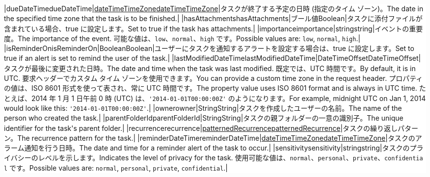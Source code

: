 |<span data-ttu-id="11b9b-157">dueDateTime</span><span class="sxs-lookup"><span data-stu-id="11b9b-157">dueDateTime</span></span>|[<span data-ttu-id="11b9b-158">dateTimeTimeZone</span><span class="sxs-lookup"><span data-stu-id="11b9b-158">dateTimeTimeZone</span></span>](../resources/datetimetimezone.md)|<span data-ttu-id="11b9b-159">タスクが終了する予定の日時 (指定のタイム ゾーン)。</span><span class="sxs-lookup"><span data-stu-id="11b9b-159">The date in the specified time zone that the task is to be finished.</span></span>|
|<span data-ttu-id="11b9b-160">hasAttachments</span><span class="sxs-lookup"><span data-stu-id="11b9b-160">hasAttachments</span></span>|<span data-ttu-id="11b9b-161">ブール値</span><span class="sxs-lookup"><span data-stu-id="11b9b-161">Boolean</span></span>|<span data-ttu-id="11b9b-162">タスクに添付ファイルが含まれている場合、true に設定します。</span><span class="sxs-lookup"><span data-stu-id="11b9b-162">Set to true if the task has attachments.</span></span>|
|<span data-ttu-id="11b9b-163">importance</span><span class="sxs-lookup"><span data-stu-id="11b9b-163">importance</span></span>|<span data-ttu-id="11b9b-164">string</span><span class="sxs-lookup"><span data-stu-id="11b9b-164">string</span></span>|<span data-ttu-id="11b9b-165">イベントの重要度。</span><span class="sxs-lookup"><span data-stu-id="11b9b-165">The importance of the event.</span></span> <span data-ttu-id="11b9b-166">可能な値は、`low`、`normal`、`high` です。</span><span class="sxs-lookup"><span data-stu-id="11b9b-166">Possible values are: `low`, `normal`, `high`.</span></span>|
|<span data-ttu-id="11b9b-167">isReminderOn</span><span class="sxs-lookup"><span data-stu-id="11b9b-167">isReminderOn</span></span>|<span data-ttu-id="11b9b-168">Boolean</span><span class="sxs-lookup"><span data-stu-id="11b9b-168">Boolean</span></span>|<span data-ttu-id="11b9b-169">ユーザーにタスクを通知するアラートを設定する場合は、true に設定します。</span><span class="sxs-lookup"><span data-stu-id="11b9b-169">Set to true if an alert is set to remind the user of the task.</span></span>|
|<span data-ttu-id="11b9b-170">lastModifiedDateTime</span><span class="sxs-lookup"><span data-stu-id="11b9b-170">lastModifiedDateTime</span></span>|<span data-ttu-id="11b9b-171">DateTimeOffset</span><span class="sxs-lookup"><span data-stu-id="11b9b-171">DateTimeOffset</span></span>|<span data-ttu-id="11b9b-172">タスクが最後に変更された日時。</span><span class="sxs-lookup"><span data-stu-id="11b9b-172">The date and time when the task was last modified.</span></span> <span data-ttu-id="11b9b-173">既定では、UTC 時間です。</span><span class="sxs-lookup"><span data-stu-id="11b9b-173">By default, it is in UTC.</span></span> <span data-ttu-id="11b9b-174">要求ヘッダーでカスタム タイム ゾーンを使用できます。</span><span class="sxs-lookup"><span data-stu-id="11b9b-174">You can provide a custom time zone in the request header.</span></span> <span data-ttu-id="11b9b-175">プロパティの値は、ISO 8601 形式を使って表され、常に UTC 時間です。</span><span class="sxs-lookup"><span data-stu-id="11b9b-175">The property value uses ISO 8601 format and is always in UTC time.</span></span> <span data-ttu-id="11b9b-176">たとえば、2014 年 1 月 1 日午前 0 時 (UTC) は、`'2014-01-01T00:00:00Z'` のようになります。</span><span class="sxs-lookup"><span data-stu-id="11b9b-176">For example, midnight UTC on Jan 1, 2014 would look like this: `'2014-01-01T00:00:00Z'`.</span></span>|
|<span data-ttu-id="11b9b-177">owner</span><span class="sxs-lookup"><span data-stu-id="11b9b-177">owner</span></span>|<span data-ttu-id="11b9b-178">String</span><span class="sxs-lookup"><span data-stu-id="11b9b-178">String</span></span>|<span data-ttu-id="11b9b-179">タスクを作成したユーザーの名前。</span><span class="sxs-lookup"><span data-stu-id="11b9b-179">The name of the person who created the task.</span></span>|
|<span data-ttu-id="11b9b-180">parentFolderId</span><span class="sxs-lookup"><span data-stu-id="11b9b-180">parentFolderId</span></span>|<span data-ttu-id="11b9b-181">String</span><span class="sxs-lookup"><span data-stu-id="11b9b-181">String</span></span>|<span data-ttu-id="11b9b-182">タスクの親フォルダーの一意の識別子。</span><span class="sxs-lookup"><span data-stu-id="11b9b-182">The unique identifier for the task's parent folder.</span></span>|
|<span data-ttu-id="11b9b-183">recurrence</span><span class="sxs-lookup"><span data-stu-id="11b9b-183">recurrence</span></span>|[<span data-ttu-id="11b9b-184">patternedRecurrence</span><span class="sxs-lookup"><span data-stu-id="11b9b-184">patternedRecurrence</span></span>](../resources/patternedrecurrence.md)|<span data-ttu-id="11b9b-185">タスクの繰り返しパターン。</span><span class="sxs-lookup"><span data-stu-id="11b9b-185">The recurrence pattern for the task.</span></span>|
|<span data-ttu-id="11b9b-186">reminderDateTime</span><span class="sxs-lookup"><span data-stu-id="11b9b-186">reminderDateTime</span></span>|[<span data-ttu-id="11b9b-187">dateTimeTimeZone</span><span class="sxs-lookup"><span data-stu-id="11b9b-187">dateTimeTimeZone</span></span>](../resources/datetimetimezone.md)|<span data-ttu-id="11b9b-188">タスクのアラーム通知を行う日時。</span><span class="sxs-lookup"><span data-stu-id="11b9b-188">The date and time for a reminder alert of the task to occur.</span></span>|
|<span data-ttu-id="11b9b-189">sensitivity</span><span class="sxs-lookup"><span data-stu-id="11b9b-189">sensitivity</span></span>|<span data-ttu-id="11b9b-190">string</span><span class="sxs-lookup"><span data-stu-id="11b9b-190">string</span></span>|<span data-ttu-id="11b9b-191">タスクのプライバシーのレベルを示します。</span><span class="sxs-lookup"><span data-stu-id="11b9b-191">Indicates the level of privacy for the task.</span></span> <span data-ttu-id="11b9b-192">使用可能な値は、`normal`、`personal`、`private`、`confidential` です。</span><span class="sxs-lookup"><span data-stu-id="11b9b-192">Possible values are: `normal`, `personal`, `private`, `confidential`.</span></span>|